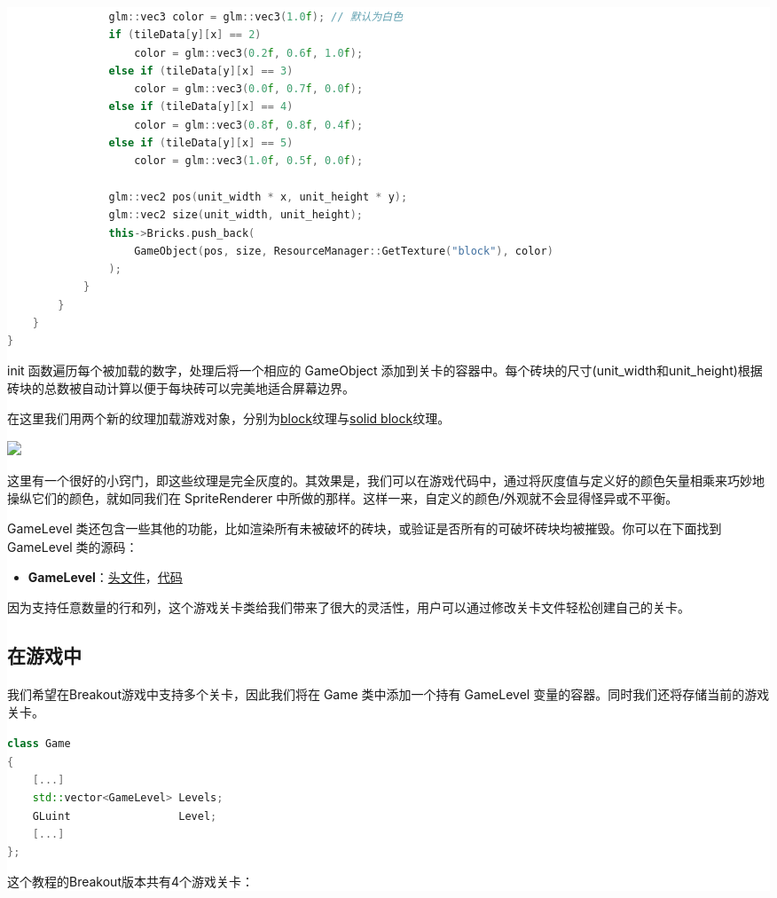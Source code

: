 ```c++
                glm::vec3 color = glm::vec3(1.0f); // 默认为白色
                if (tileData[y][x] == 2)
                    color = glm::vec3(0.2f, 0.6f, 1.0f);
                else if (tileData[y][x] == 3)
                    color = glm::vec3(0.0f, 0.7f, 0.0f);
                else if (tileData[y][x] == 4)
                    color = glm::vec3(0.8f, 0.8f, 0.4f);
                else if (tileData[y][x] == 5)
                    color = glm::vec3(1.0f, 0.5f, 0.0f);

                glm::vec2 pos(unit_width * x, unit_height * y);
                glm::vec2 size(unit_width, unit_height);
                this->Bricks.push_back(
                    GameObject(pos, size, ResourceManager::GetTexture("block"), color)
                );
            }
        }
    }  
}
```

 init 函数遍历每个被加载的数字，处理后将一个相应的 GameObject 添加到关卡的容器中。每个砖块的尺寸(unit_width和unit_height)根据砖块的总数被自动计算以便于每块砖可以完美地适合屏幕边界。

在这里我们用两个新的纹理加载游戏对象，分别为[block](https://learnopengl.com/img/in-practice/breakout/textures/block.png)纹理与[solid block](https://learnopengl.com/img/in-practice/breakout/textures/block_solid.png)纹理。

![](../../img/06/Breakout/04/block-textures.png)

这里有一个很好的小窍门，即这些纹理是完全灰度的。其效果是，我们可以在游戏代码中，通过将灰度值与定义好的颜色矢量相乘来巧妙地操纵它们的颜色，就如同我们在 SpriteRenderer 中所做的那样。这样一来，自定义的颜色/外观就不会显得怪异或不平衡。

 GameLevel 类还包含一些其他的功能，比如渲染所有未被破坏的砖块，或验证是否所有的可破坏砖块均被摧毁。你可以在下面找到 GameLevel 类的源码：

- **GameLevel**：[头文件](https://learnopengl.com/code_viewer.php?code=in-practice/breakout/game_level.h)，[代码](https://learnopengl.com/code_viewer.php?code=in-practice/breakout/game_level)

因为支持任意数量的行和列，这个游戏关卡类给我们带来了很大的灵活性，用户可以通过修改关卡文件轻松创建自己的关卡。

## 在游戏中

我们希望在Breakout游戏中支持多个关卡，因此我们将在 Game 类中添加一个持有 GameLevel 变量的容器。同时我们还将存储当前的游戏关卡。

```c++
class Game
{
    [...]
    std::vector<GameLevel> Levels;
    GLuint                 Level;
    [...]  
};
```

这个教程的Breakout版本共有4个游戏关卡：
